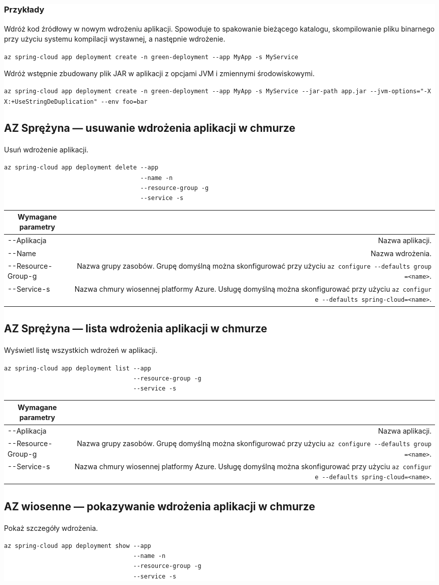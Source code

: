 ### <a name="examples"></a>Przykłady

Wdróż kod źródłowy w nowym wdrożeniu aplikacji.  Spowoduje to spakowanie bieżącego katalogu, skompilowanie pliku binarnego przy użyciu systemu kompilacji wystawnej, a następnie wdrożenie.

```cli
az spring-cloud app deployment create -n green-deployment --app MyApp -s MyService
```

Wdróż wstępnie zbudowany plik JAR w aplikacji z opcjami JVM i zmiennymi środowiskowymi.

```cli
az spring-cloud app deployment create -n green-deployment --app MyApp -s MyService --jar-path app.jar --jvm-options="-XX:+UseStringDeDuplication" --env foo=bar
```

## <a name="az-spring-cloud-app-deployment-delete"></a>AZ Sprężyna — usuwanie wdrożenia aplikacji w chmurze

Usuń wdrożenie aplikacji.

```cli
az spring-cloud app deployment delete --app
                                      --name -n
                                      --resource-group -g
                                      --service -s
```

| Wymagane parametry | |
| --- | ---: |
| --Aplikacja | Nazwa aplikacji. |
| --Name | Nazwa wdrożenia. |
| --Resource-Group-g | Nazwa grupy zasobów.  Grupę domyślną można skonfigurować przy użyciu `az configure --defaults group=<name>`. |
| --Service-s | Nazwa chmury wiosennej platformy Azure.  Usługę domyślną można skonfigurować przy użyciu `az configure --defaults spring-cloud=<name>`. |

## <a name="az-spring-cloud-app-deployment-list"></a>AZ Sprężyna — lista wdrożenia aplikacji w chmurze

Wyświetl listę wszystkich wdrożeń w aplikacji.

```cli
az spring-cloud app deployment list --app
                                    --resource-group -g
                                    --service -s
```

| Wymagane parametry | |
| --- | ---: |
| --Aplikacja | Nazwa aplikacji. |
| --Resource-Group-g | Nazwa grupy zasobów.  Grupę domyślną można skonfigurować przy użyciu `az configure --defaults group=<name>`. |
| --Service-s | Nazwa chmury wiosennej platformy Azure.  Usługę domyślną można skonfigurować przy użyciu `az configure --defaults spring-cloud=<name>`. |

## <a name="az-spring-cloud-app-deployment-show"></a>AZ wiosenne — pokazywanie wdrożenia aplikacji w chmurze

Pokaż szczegóły wdrożenia.

```cli
az spring-cloud app deployment show --app
                                    --name -n
                                    --resource-group -g
                                    --service -s
```
